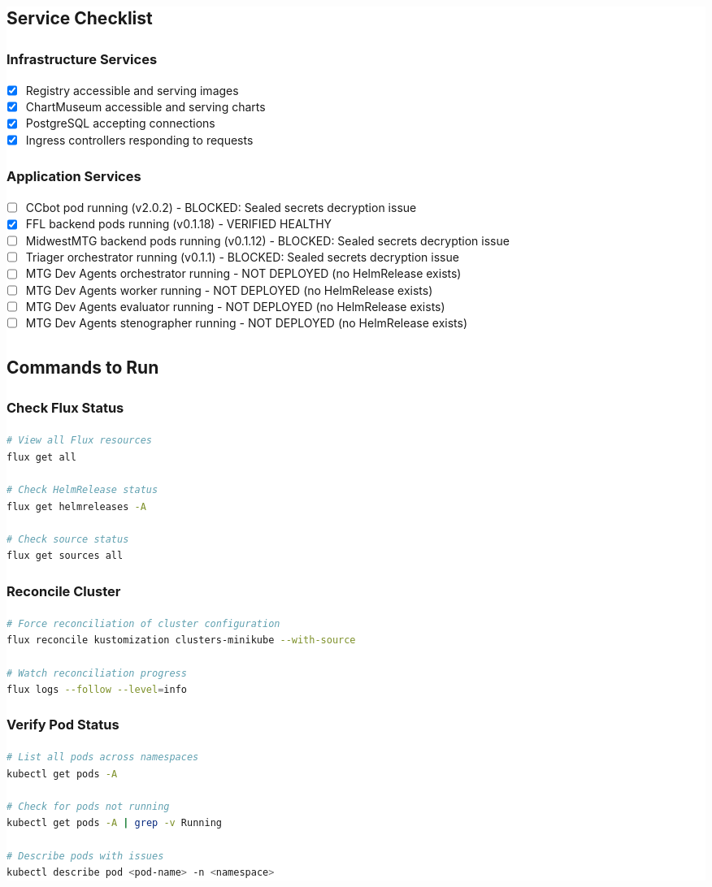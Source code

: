 ## Service Checklist

### Infrastructure Services
- [x] Registry accessible and serving images
- [x] ChartMuseum accessible and serving charts
- [x] PostgreSQL accepting connections
- [x] Ingress controllers responding to requests

### Application Services
- [ ] CCbot pod running (v2.0.2) - BLOCKED: Sealed secrets decryption issue
- [x] FFL backend pods running (v0.1.18) - VERIFIED HEALTHY
- [ ] MidwestMTG backend pods running (v0.1.12) - BLOCKED: Sealed secrets decryption issue
- [ ] Triager orchestrator running (v0.1.1) - BLOCKED: Sealed secrets decryption issue
- [ ] MTG Dev Agents orchestrator running - NOT DEPLOYED (no HelmRelease exists)
- [ ] MTG Dev Agents worker running - NOT DEPLOYED (no HelmRelease exists)
- [ ] MTG Dev Agents evaluator running - NOT DEPLOYED (no HelmRelease exists)
- [ ] MTG Dev Agents stenographer running - NOT DEPLOYED (no HelmRelease exists)

## Commands to Run

### Check Flux Status
```bash
# View all Flux resources
flux get all

# Check HelmRelease status
flux get helmreleases -A

# Check source status
flux get sources all
```

### Reconcile Cluster
```bash
# Force reconciliation of cluster configuration
flux reconcile kustomization clusters-minikube --with-source

# Watch reconciliation progress
flux logs --follow --level=info
```

### Verify Pod Status
```bash
# List all pods across namespaces
kubectl get pods -A

# Check for pods not running
kubectl get pods -A | grep -v Running

# Describe pods with issues
kubectl describe pod <pod-name> -n <namespace>
```
